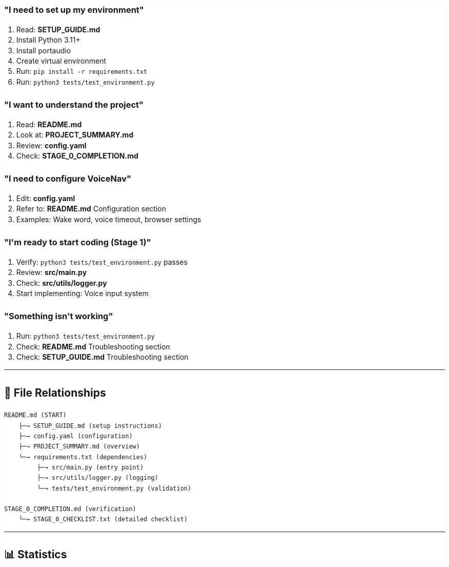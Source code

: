 ### "I need to set up my environment"
1. Read: **SETUP_GUIDE.md**
2. Install Python 3.11+
3. Install portaudio
4. Create virtual environment
5. Run: `pip install -r requirements.txt`
6. Run: `python3 tests/test_environment.py`

### "I want to understand the project"
1. Read: **README.md**
2. Look at: **PROJECT_SUMMARY.md**
3. Review: **config.yaml**
4. Check: **STAGE_0_COMPLETION.md**

### "I need to configure VoiceNav"
1. Edit: **config.yaml**
2. Refer to: **README.md** Configuration section
3. Examples: Wake word, voice timeout, browser settings

### "I'm ready to start coding (Stage 1)"
1. Verify: `python3 tests/test_environment.py` passes
2. Review: **src/main.py**
3. Check: **src/utils/logger.py**
4. Start implementing: Voice input system

### "Something isn't working"
1. Run: `python3 tests/test_environment.py`
2. Check: **README.md** Troubleshooting section
3. Check: **SETUP_GUIDE.md** Troubleshooting section

---

## 🔄 File Relationships

```
README.md (START)
    ├─→ SETUP_GUIDE.md (setup instructions)
    ├─→ config.yaml (configuration)
    ├─→ PROJECT_SUMMARY.md (overview)
    └─→ requirements.txt (dependencies)
         ├─→ src/main.py (entry point)
         ├─→ src/utils/logger.py (logging)
         └─→ tests/test_environment.py (validation)

STAGE_0_COMPLETION.md (verification)
    └─→ STAGE_0_CHECKLIST.txt (detailed checklist)
```

---

## 📊 Statistics
